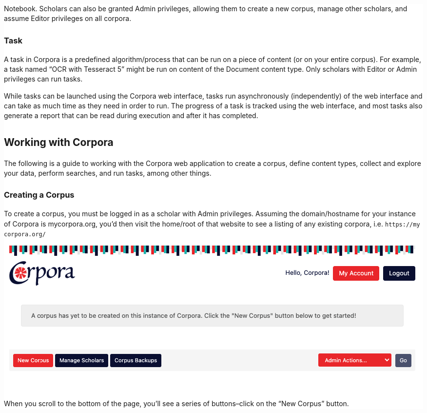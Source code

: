 Notebook. Scholars can also be granted Admin privileges, allowing them to create a new corpus, manage other scholars,
and assume Editor privileges on all corpora.

### Task

A task in Corpora is a predefined algorithm/process that can be run on a piece of content (or on your entire corpus).
For example, a task named “OCR with Tesseract 5” might be run on content of the Document content type. Only scholars
with Editor or Admin privileges can run tasks.

While tasks can be launched using the Corpora web interface, tasks run asynchronously (independently) of the web interface
and can take as much time as they need in order to run. The progress of a task is tracked using the web interface, and
most tasks also generate a report that can be read during execution and after it has completed.

## Working with Corpora

The following is a guide to working with the Corpora web application to create a corpus, define content types, collect
and explore your data, perform searches, and run tasks, among other things.

### Creating a Corpus

To create a corpus, you must be logged in as a scholar with Admin privileges. Assuming the domain/hostname for your
instance of Corpora is mycorpora.org, you’d then visit the home/root of that website to see a listing of any existing
corpora, i.e. `https://mycorpora.org/`

![Corpora Homepage](assets/img/corpora.png "Corpora Homepage")

When you scroll to the bottom of the page, you’ll see a series of buttons–click on the “New Corpus” button.
